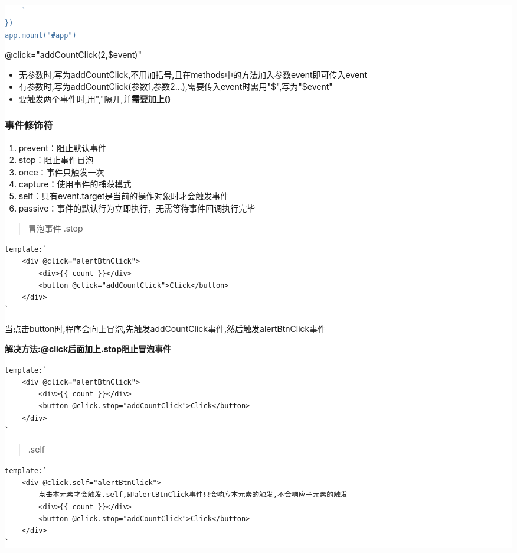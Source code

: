 ```javascript
    `
})
app.mount("#app")
```

@click="addCountClick(2,$event)"

+ 无参数时,写为addCountClick,不用加括号,且在methods中的方法加入参数event即可传入event
+ 有参数时,写为addCountClick(参数1,参数2...),需要传入event时需用"$",写为"\$event"
+ 要触发两个事件时,用","隔开,并**需要加上()**

### 事件修饰符

1. prevent：阻止默认事件
2. stop：阻止事件冒泡
3. once：事件只触发一次
4. capture：使用事件的捕获模式
5. self：只有event.target是当前的操作对象时才会触发事件
6. passive：事件的默认行为立即执行，无需等待事件回调执行完毕

>  冒泡事件			.stop

```vue
template:`
    <div @click="alertBtnClick">
        <div>{{ count }}</div>
        <button @click="addCountClick">Click</button>
    </div>
`
```

当点击button时,程序会向上冒泡,先触发addCountClick事件,然后触发alertBtnClick事件

**解决方法:@click后面加上.stop阻止冒泡事件**

```vue
template:`
    <div @click="alertBtnClick">
        <div>{{ count }}</div>
        <button @click.stop="addCountClick">Click</button>
    </div>
`
```

> .self

```vue
template:`
    <div @click.self="alertBtnClick">
        点击本元素才会触发.self,即alertBtnClick事件只会响应本元素的触发,不会响应子元素的触发
        <div>{{ count }}</div>
        <button @click.stop="addCountClick">Click</button>
    </div>
`
```
